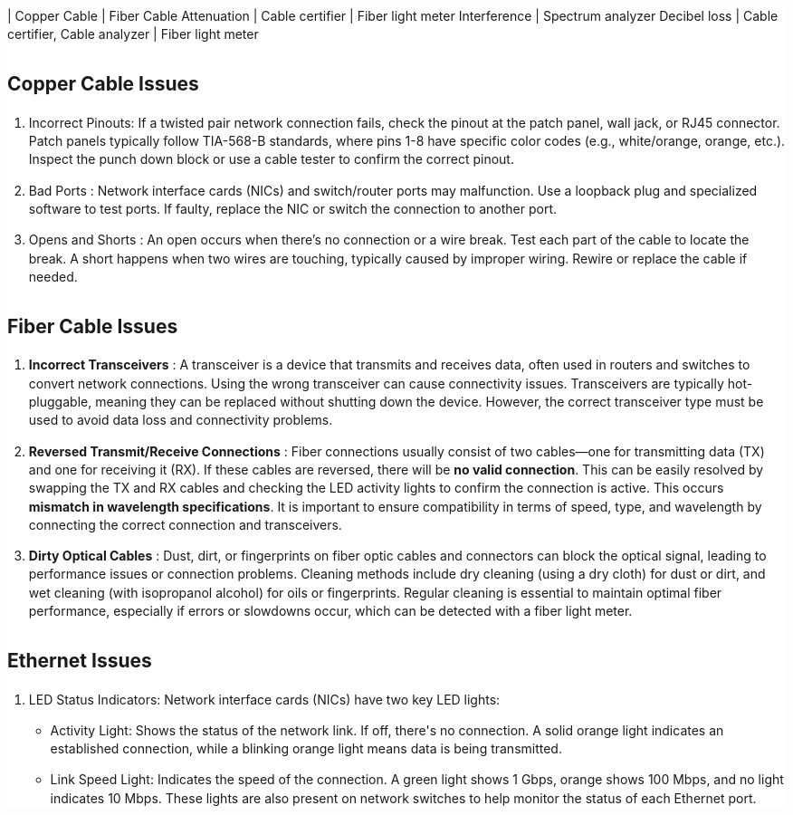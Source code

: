 | Copper Cable | Fiber Cable
Attenuation | Cable certifier | Fiber light meter
Interference | Spectrum analyzer
Decibel loss | Cable certifier, Cable analyzer | Fiber light meter

## Copper Cable Issues

1. Incorrect Pinouts: If a twisted pair network connection fails, check the pinout at the patch panel, wall jack, or RJ45 connector. Patch panels typically follow TIA-568-B standards, where pins 1-8 have specific color codes (e.g., white/orange, orange, etc.). Inspect the punch down block or use a cable tester to confirm the correct pinout.

2. Bad Ports : Network interface cards (NICs) and switch/router ports may malfunction. Use a loopback plug and specialized software to test ports. If faulty, replace the NIC or switch the connection to another port.

3. Opens and Shorts : An open occurs when there’s no connection or a wire break. Test each part of the cable to locate the break. A short happens when two wires are touching, typically caused by improper wiring. Rewire or replace the cable if needed.

## Fiber Cable Issues

1. **Incorrect Transceivers** : A transceiver is a device that transmits and receives data, often used in routers and switches to convert network connections. Using the wrong transceiver can cause connectivity issues. Transceivers are typically hot-pluggable, meaning they can be replaced without shutting down the device. However, the correct transceiver type must be used to avoid data loss and connectivity problems.

2. **Reversed Transmit/Receive Connections** : Fiber connections usually consist of two cables—one for transmitting data (TX) and one for receiving it (RX). If these cables are reversed, there will be **no valid connection**. This can be easily resolved by swapping the TX and RX cables and checking the LED activity lights to confirm the connection is active. This occurs **mismatch in wavelength specifications**. It is important to ensure compatibility in terms of speed, type, and wavelength by connecting the correct connection and transceivers.

3. **Dirty Optical Cables** : Dust, dirt, or fingerprints on fiber optic cables and connectors can block the optical signal, leading to performance issues or connection problems. Cleaning methods include dry cleaning (using a dry cloth) for dust or dirt, and wet cleaning (with isopropanol alcohol) for oils or fingerprints. Regular cleaning is essential to maintain optimal fiber performance, especially if errors or slowdowns occur, which can be detected with a fiber light meter.

## Ethernet Issues

1. LED Status Indicators: Network interface cards (NICs) have two key LED lights:

   - Activity Light: Shows the status of the network link. If off, there's no connection. A solid orange light indicates an established connection, while a blinking orange light means data is being transmitted.

   - Link Speed Light: Indicates the speed of the connection. A green light shows 1 Gbps, orange shows 100 Mbps, and no light indicates 10 Mbps. These lights are also present on network switches to help monitor the status of each Ethernet port.
